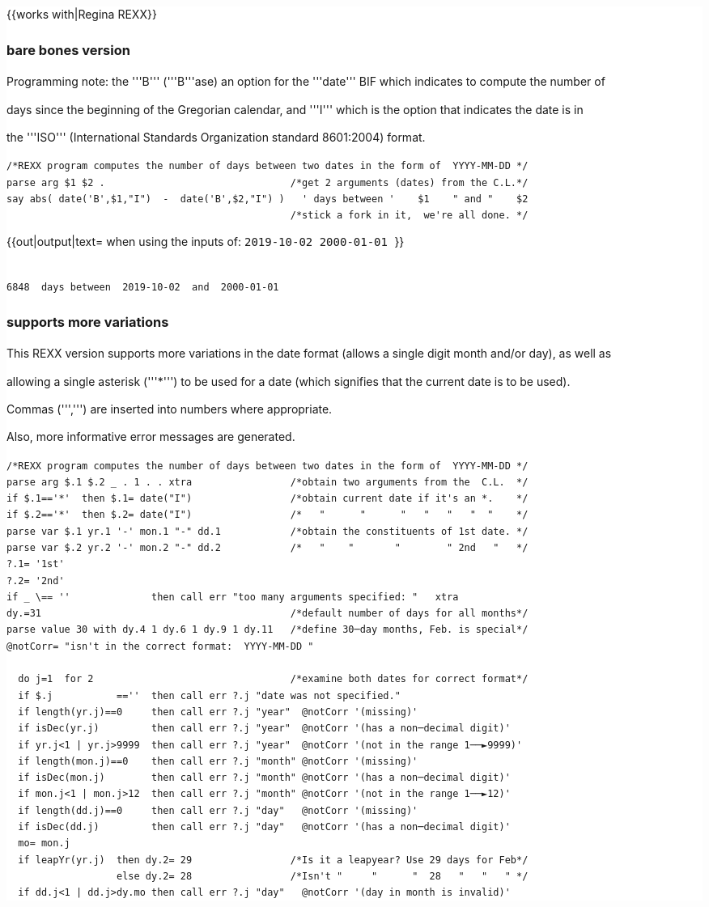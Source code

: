 {{works with|Regina REXX}}

### bare bones version

Programming note:   the   '''B'''   ('''B'''ase)   an option for the   '''date'''   BIF which indicates to compute the number of 

days since the beginning of the Gregorian calendar,   and   '''I'''   which is the option that indicates the date is in 

the   '''ISO'''   (International Standards Organization standard 8601:2004)   format.  

```rexx
/*REXX program computes the number of days between two dates in the form of  YYYY-MM-DD */
parse arg $1 $2 .                                /*get 2 arguments (dates) from the C.L.*/
say abs( date('B',$1,"I")  -  date('B',$2,"I") )   ' days between '    $1    " and "    $2
                                                 /*stick a fork in it,  we're all done. */
```

{{out|output|text=  when using the inputs of:     <tt> 2019-10-02   2000-01-01 </tt>}}

```txt

6848  days between  2019-10-02  and  2000-01-01

```



### supports more variations

This REXX version supports more variations in the date format   (allows a single digit month and/or day), as well as

allowing a single asterisk   ('''*''')   to be used for a date   (which signifies that the current date is to be used).

Commas   (''',''')   are inserted into numbers where appropriate.

Also, more informative error messages are generated.

```rexx
/*REXX program computes the number of days between two dates in the form of  YYYY-MM-DD */
parse arg $.1 $.2 _ . 1 . . xtra                 /*obtain two arguments from the  C.L.  */
if $.1=='*'  then $.1= date("I")                 /*obtain current date if it's an *.    */
if $.2=='*'  then $.2= date("I")                 /*   "      "      "   "   "   "  "    */
parse var $.1 yr.1 '-' mon.1 "-" dd.1            /*obtain the constituents of 1st date. */
parse var $.2 yr.2 '-' mon.2 "-" dd.2            /*   "    "       "        " 2nd   "   */
?.1= '1st'
?.2= '2nd'
if _ \== ''              then call err "too many arguments specified: "   xtra
dy.=31                                           /*default number of days for all months*/
parse value 30 with dy.4 1 dy.6 1 dy.9 1 dy.11   /*define 30─day months, Feb. is special*/
@notCorr= "isn't in the correct format:  YYYY-MM-DD "

  do j=1  for 2                                  /*examine both dates for correct format*/
  if $.j           ==''  then call err ?.j "date was not specified."
  if length(yr.j)==0     then call err ?.j "year"  @notCorr '(missing)'
  if isDec(yr.j)         then call err ?.j "year"  @notCorr '(has a non─decimal digit)'
  if yr.j<1 | yr.j>9999  then call err ?.j "year"  @notCorr '(not in the range 1──►9999)'
  if length(mon.j)==0    then call err ?.j "month" @notCorr '(missing)'
  if isDec(mon.j)        then call err ?.j "month" @notCorr '(has a non─decimal digit)'
  if mon.j<1 | mon.j>12  then call err ?.j "month" @notCorr '(not in the range 1──►12)'
  if length(dd.j)==0     then call err ?.j "day"   @notCorr '(missing)'
  if isDec(dd.j)         then call err ?.j "day"   @notCorr '(has a non─decimal digit)'
  mo= mon.j
  if leapYr(yr.j)  then dy.2= 29                 /*Is it a leapyear? Use 29 days for Feb*/
                   else dy.2= 28                 /*Isn't "     "      "  28   "   "   " */
  if dd.j<1 | dd.j>dy.mo then call err ?.j "day"   @notCorr '(day in month is invalid)'

```